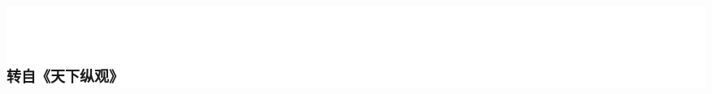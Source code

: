 <p class="p1">
<span class="s1">
</span>
<br/>
</p>
<p class="p1">
<b>
<font size="4">
<span class="s1">
</span>
<br/>
</font>
</b>
</p>
<p class="p2">
<span class="s1">
<b>
<font size="4">
     转自《天下纵观》
    </font>
</b>
</span>
</p>
</div>
